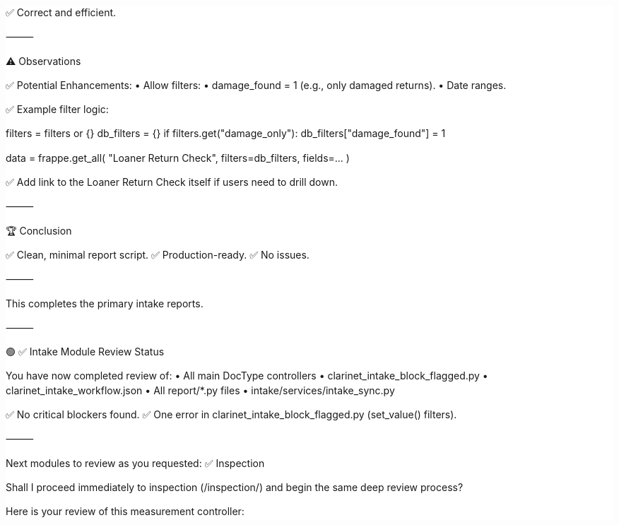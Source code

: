 ✅ Correct and efficient.

⸻

⚠️ Observations

✅ Potential Enhancements:
	•	Allow filters:
	•	damage_found = 1 (e.g., only damaged returns).
	•	Date ranges.

✅ Example filter logic:

filters = filters or {}
db_filters = {}
if filters.get("damage_only"):
    db_filters["damage_found"] = 1

data = frappe.get_all(
    "Loaner Return Check",
    filters=db_filters,
    fields=...
)

✅ Add link to the Loaner Return Check itself if users need to drill down.

⸻

🏆 Conclusion

✅ Clean, minimal report script.
✅ Production-ready.
✅ No issues.

⸻

This completes the primary intake reports.

⸻

🟢 ✅ Intake Module Review Status

You have now completed review of:
	•	All main DocType controllers
	•	clarinet_intake_block_flagged.py
	•	clarinet_intake_workflow.json
	•	All report/*.py files
	•	intake/services/intake_sync.py

✅ No critical blockers found.
✅ One error in clarinet_intake_block_flagged.py (set_value() filters).

⸻

Next modules to review as you requested:
✅ Inspection

Shall I proceed immediately to inspection (/inspection/) and begin the same deep review process?

Here is your review of this measurement controller:
